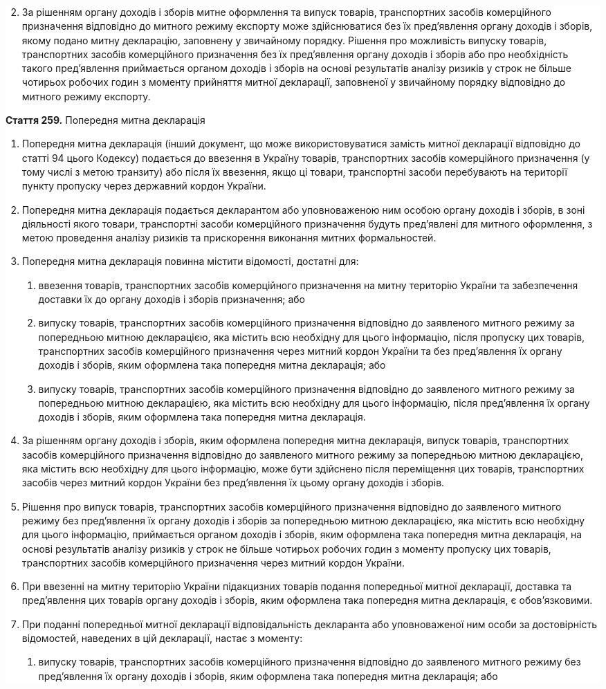 2. За рішенням органу доходів і зборів митне оформлення та випуск товарів, транспортних засобів комерційного призначення відповідно до митного режиму експорту може здійснюватися без їх пред’явлення органу доходів і зборів, якому подано митну декларацію, заповнену у звичайному порядку. Рішення про можливість випуску товарів, транспортних засобів комерційного призначення без їх пред’явлення органу доходів і зборів або про необхідність такого пред’явлення приймається органом доходів і зборів на основі результатів аналізу ризиків у строк не більше чотирьох робочих годин з моменту прийняття митної декларації, заповненої у звичайному порядку відповідно до митного режиму експорту.

**Стаття 259.** Попередня митна декларація

1. Попередня митна декларація (інший документ, що може використовуватися замість митної декларації відповідно до статті 94 цього Кодексу) подається до ввезення в Україну товарів, транспортних засобів комерційного призначення (у тому числі з метою транзиту) або після їх ввезення, якщо ці товари, транспортні засоби перебувають на території пункту пропуску через державний кордон України.

2. Попередня митна декларація подається декларантом або уповноваженою ним особою органу доходів і зборів, в зоні діяльності якого товари, транспортні засоби комерційного призначення будуть пред’явлені для митного оформлення, з метою проведення аналізу ризиків та прискорення виконання митних формальностей.

3. Попередня митна декларація повинна містити відомості, достатні для:

    1) ввезення товарів, транспортних засобів комерційного призначення на митну територію України та забезпечення доставки їх до органу доходів і зборів призначення; або

    2) випуску товарів, транспортних засобів комерційного призначення відповідно до заявленого митного режиму за попередньою митною декларацією, яка містить всю необхідну для цього інформацію, після пропуску цих товарів, транспортних засобів комерційного призначення через митний кордон України та без пред’явлення їх органу доходів і зборів, яким оформлена така попередня митна декларація; або

    3) випуску товарів, транспортних засобів комерційного призначення відповідно до заявленого митного режиму за попередньою митною декларацією, яка містить всю необхідну для цього інформацію, після пред’явлення їх органу доходів і зборів, яким оформлена така попередня митна декларація.

4. За рішенням органу доходів і зборів, яким оформлена попередня митна декларація, випуск товарів, транспортних засобів комерційного призначення відповідно до заявленого митного режиму за попередньою митною декларацією, яка містить всю необхідну для цього інформацію, може бути здійснено після переміщення цих товарів, транспортних засобів через митний кордон України без пред’явлення їх цьому органу доходів і зборів.

5. Рішення про випуск товарів, транспортних засобів комерційного призначення відповідно до заявленого митного режиму без пред’явлення їх органу доходів і зборів за попередньою митною декларацією, яка містить всю необхідну для цього інформацію, приймається органом доходів і зборів, яким оформлена така попередня митна декларація, на основі результатів аналізу ризиків у строк не більше чотирьох робочих годин з моменту пропуску цих товарів, транспортних засобів комерційного призначення через митний кордон України.

6. При ввезенні на митну територію України підакцизних товарів подання попередньої митної декларації, доставка та пред’явлення цих товарів органу доходів і зборів, яким оформлена така попередня митна декларація, є обов’язковими.

7. При поданні попередньої митної декларації відповідальність декларанта або уповноваженої ним особи за достовірність відомостей, наведених в цій декларації, настає з моменту:

    1) випуску товарів, транспортних засобів комерційного призначення відповідно до заявленого митного режиму без пред’явлення їх органу доходів і зборів, яким оформлена така попередня митна декларація; або
